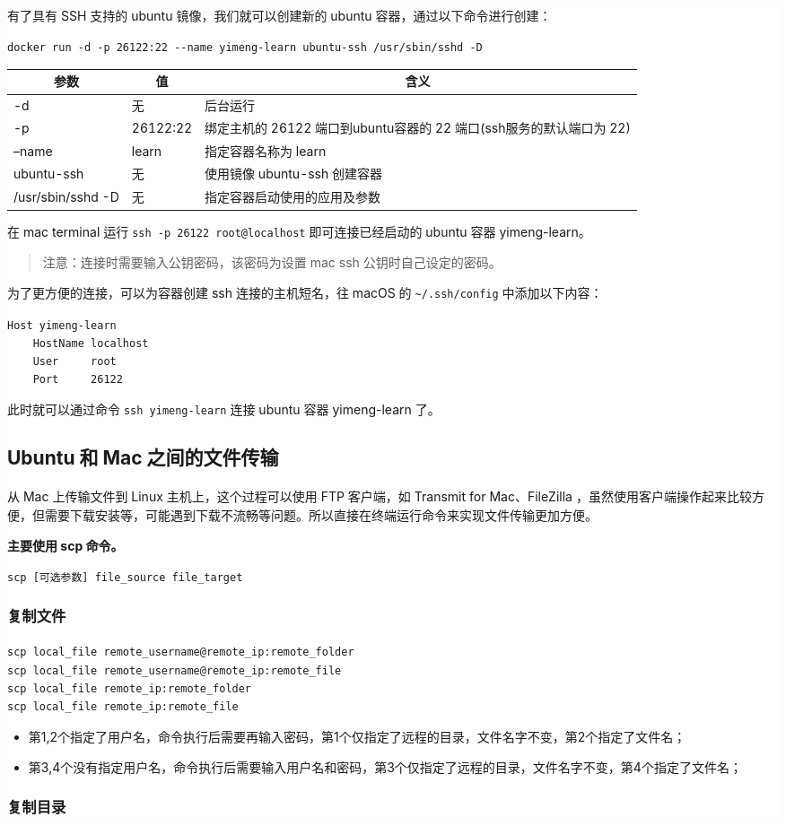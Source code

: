 有了具有 SSH 支持的 ubuntu 镜像，我们就可以创建新的 ubuntu 容器，通过以下命令进行创建：

```
docker run -d -p 26122:22 --name yimeng-learn ubuntu-ssh /usr/sbin/sshd -D
```

| 参数                 | 值        | 含义                                               |
|--------------------|----------|--------------------------------------------------|
| \-d                | 无        | 后台运行                                             |
| \-p                | 26122:22 | 绑定主机的 26122 端口到ubuntu容器的 22 端口\(ssh服务的默认端口为 22\) |
| –name              | learn    | 指定容器名称为 learn                                    |
| ubuntu\-ssh        | 无        | 使用镜像 ubuntu\-ssh 创建容器                            |
| /usr/sbin/sshd \-D | 无        | 指定容器启动使用的应用及参数                                   |


在 mac terminal 运行 `ssh -p 26122 root@localhost` 即可连接已经启动的 ubuntu 容器 yimeng-learn。

> 注意：连接时需要输入公钥密码，该密码为设置 mac ssh 公钥时自己设定的密码。

为了更方便的连接，可以为容器创建 ssh 连接的主机短名，往 macOS 的 `~/.ssh/config` 中添加以下内容：

```
Host yimeng-learn
	HostName localhost
	User     root
	Port     26122
```

此时就可以通过命令 `ssh yimeng-learn` 连接 ubuntu 容器 yimeng-learn 了。

## Ubuntu 和 Mac 之间的文件传输

从 Mac 上传输文件到 Linux 主机上，这个过程可以使用 FTP 客户端，如 Transmit for Mac、FileZilla ，虽然使用客户端操作起来比较方便，但需要下载安装等，可能遇到下载不流畅等问题。所以直接在终端运行命令来实现文件传输更加方便。

**主要使用 scp 命令。**

```
scp [可选参数] file_source file_target 
```

### 复制文件

```
scp local_file remote_username@remote_ip:remote_folder 
scp local_file remote_username@remote_ip:remote_file 
scp local_file remote_ip:remote_folder 
scp local_file remote_ip:remote_file 
```

- 第1,2个指定了用户名，命令执行后需要再输入密码，第1个仅指定了远程的目录，文件名字不变，第2个指定了文件名； 

- 第3,4个没有指定用户名，命令执行后需要输入用户名和密码，第3个仅指定了远程的目录，文件名字不变，第4个指定了文件名； 

### 复制目录
